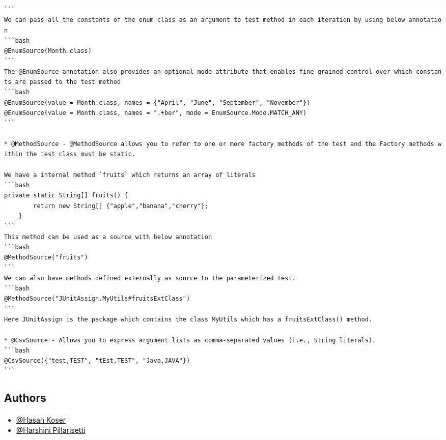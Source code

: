     ```
    We can pass all the constants of the enum class as an argument to test method in each iteration by using below annotation
    ```bash
    @EnumSource(Month.class)
    ```
    The @EnumSource annotation also provides an optional mode attribute that enables fine-grained control over which constants are passed to the test method
    ```bash
    @EnumSource(value = Month.class, names = {"April", "June", "September", "November"})
    @EnumSource(value = Month.class, names = ".+ber", mode = EnumSource.Mode.MATCH_ANY)
    ```

    * @MethodSource - @MethodSource allows you to refer to one or more factory methods of the test and the Factory methods within the test class must be static.

    We have a internal method `fruits` which returns an array of literals
    ```bash
    private static String[] fruits() {
            return new String[] {"apple","banana","cherry"};
        }
    ```
    This method can be used as a source with below annotation
    ```bash
    @MethodSource("fruits")
    ```
    We can also have methods defined externally as source to the parameterized test.
    ```bash
    @MethodSource("JUnitAssign.MyUtils#fruitsExtClass")
    ```
    Here JUnitAssign is the package which contains the class MyUtils which has a fruitsExtClass() method.

    * @CsvSource - Allows you to express argument lists as comma-separated values (i.e., String literals).
    ```bash
    @CsvSource({"test,TEST", "tEst,TEST", "Java,JAVA"})
    ```

## Authors
- [@Hasan Koser](https://www.github.com/HASH-002)
- [@Harshini Pillarisetti](https://github.com/Harshi194)

